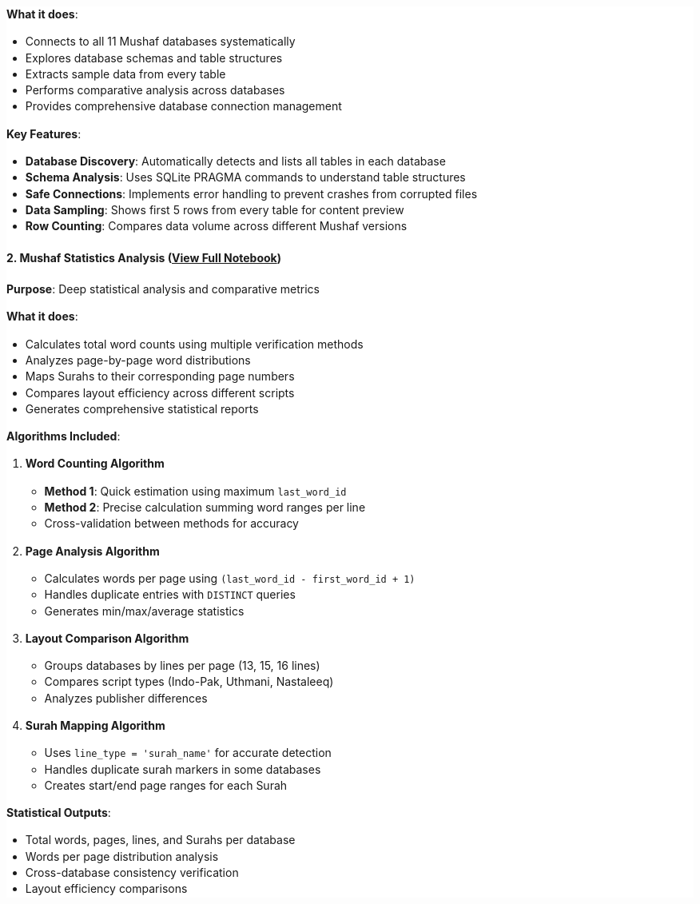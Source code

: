 **What it does**:
- Connects to all 11 Mushaf databases systematically
- Explores database schemas and table structures  
- Extracts sample data from every table
- Performs comparative analysis across databases
- Provides comprehensive database connection management

**Key Features**:
- **Database Discovery**: Automatically detects and lists all tables in each database
- **Schema Analysis**: Uses SQLite PRAGMA commands to understand table structures
- **Safe Connections**: Implements error handling to prevent crashes from corrupted files
- **Data Sampling**: Shows first 5 rows from every table for content preview
- **Row Counting**: Compares data volume across different Mushaf versions





#### 2. Mushaf Statistics Analysis ([View Full Notebook](./Mushaf%20Statistics%20Analysis.Rmd))

**Purpose**: Deep statistical analysis and comparative metrics

**What it does**:
- Calculates total word counts using multiple verification methods
- Analyzes page-by-page word distributions
- Maps Surahs to their corresponding page numbers
- Compares layout efficiency across different scripts
- Generates comprehensive statistical reports

**Algorithms Included**:

1. **Word Counting Algorithm**
   - **Method 1**: Quick estimation using maximum `last_word_id`
   - **Method 2**: Precise calculation summing word ranges per line
   - Cross-validation between methods for accuracy

2. **Page Analysis Algorithm**
   - Calculates words per page using `(last_word_id - first_word_id + 1)`
   - Handles duplicate entries with `DISTINCT` queries
   - Generates min/max/average statistics

3. **Layout Comparison Algorithm**
   - Groups databases by lines per page (13, 15, 16 lines)
   - Compares script types (Indo-Pak, Uthmani, Nastaleeq)
   - Analyzes publisher differences

4. **Surah Mapping Algorithm**
   - Uses `line_type = 'surah_name'` for accurate detection
   - Handles duplicate surah markers in some databases
   - Creates start/end page ranges for each Surah

**Statistical Outputs**:
- Total words, pages, lines, and Surahs per database
- Words per page distribution analysis
- Cross-database consistency verification
- Layout efficiency comparisons
